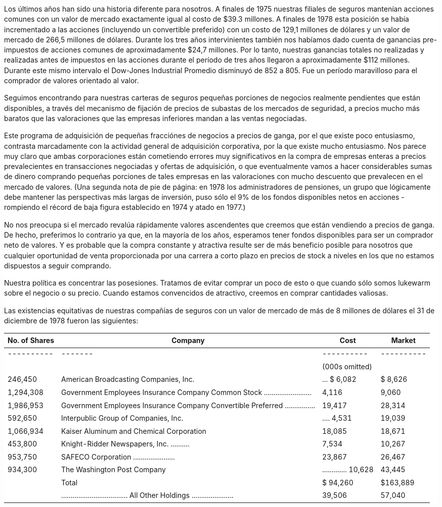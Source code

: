 
Los últimos años han sido una historia diferente para nosotros. A finales de 1975 nuestras filiales de seguros mantenían acciones comunes con un valor de mercado exactamente igual al costo de $39.3 millones. A finales de 1978 esta posición se había incrementado a las acciones (incluyendo un convertible preferido) con un costo de 129,1 millones de dólares y un valor de mercado de 266,5 millones de dólares. Durante los tres años intervinientes también nos habíamos dado cuenta de ganancias pre-impuestos de acciones comunes de aproximadamente $24,7 millones. Por lo tanto, nuestras ganancias totales no realizadas y realizadas antes de impuestos en las acciones durante el período de tres años llegaron a aproximadamente $112 millones. Durante este mismo intervalo el Dow-Jones Industrial Promedio disminuyó de 852 a 805. Fue un período maravilloso para el comprador de valores orientado al valor.


Seguimos encontrando para nuestras carteras de seguros pequeñas porciones de negocios realmente pendientes que están disponibles, a través del mecanismo de fijación de precios de subastas de los mercados de seguridad, a precios mucho más baratos que las valoraciones que las empresas inferiores mandan a las ventas negociadas.


Este programa de adquisición de pequeñas fracciónes de negocios a precios de ganga, por el que existe poco entusiasmo, contrasta marcadamente con la actividad general de adquisición corporativa, por la que existe mucho entusiasmo. Nos parece muy claro que ambas corporaciones están cometiendo errores muy significativos en la compra de empresas enteras a precios prevalecientes en transacciones negociadas y ofertas de adquisición, o que eventualmente vamos a hacer considerables sumas de dinero comprando pequeñas porciones de tales empresas en las valoraciones con mucho descuento que prevalecen en el mercado de valores. (Una segunda nota de pie de página: en 1978 los administradores de pensiones, un grupo que lógicamente debe mantener las perspectivas más largas de inversión, puso sólo el 9% de los fondos disponibles netos en acciones - rompiendo el récord de baja figura establecido en 1974 y atado en 1977.)


No nos preocupa si el mercado revalúa rápidamente valores ascendentes que creemos que están vendiendo a precios de ganga. De hecho, preferimos lo contrario ya que, en la mayoría de los años, esperamos tener fondos disponibles para ser un comprador neto de valores. Y es probable que la compra constante y atractiva resulte ser de más beneficio posible para nosotros que cualquier oportunidad de venta proporcionada por una carrera a corto plazo en precios de stock a niveles en los que no estamos dispuestos a seguir comprando.


Nuestra política es concentrar las posesiones. Tratamos de evitar comprar un poco de esto o que cuando sólo somos lukewarm sobre el negocio o su precio. Cuando estamos convencidos de atractivo, creemos en comprar cantidades valiosas.


Las existencias equitativas de nuestras compañías de seguros con un valor de mercado de más de 8 millones de dólares el 31 de diciembre de 1978 fueron las siguientes:





| No. of Shares | Company | Cost | Market |
| --- | --- | --- | --- |
| ---------- | ------- | ---------- | ---------- |
|  |  | (000s omitted) | |
| 246,450 | American Broadcasting Companies, Inc. | ... $ 6,082 | $ 8,626 |
| 1,294,308 | Government Employees Insurance Company Common Stock ......................... | 4,116 | 9,060 |
| 1,986,953 | Government Employees Insurance Company Convertible Preferred ................ | 19,417 | 28,314 |
| 592,650 | Interpublic Group of Companies, Inc. | .... 4,531 | 19,039 |
| 1,066,934 | Kaiser Aluminum and Chemical Corporation | 18,085 | 18,671 |
| 453,800 | Knight-Ridder Newspapers, Inc. .......... | 7,534 | 10,267 |
| 953,750 | SAFECO Corporation ...................... | 23,867 | 26,467 |
| 934,300 | The Washington Post Company | ............. 10,628 | 43,445 |
|  | Total | $ 94,260 | $163,889 |
|  | ................................... All Other Holdings ...................... | 39,506 | 57,040 |